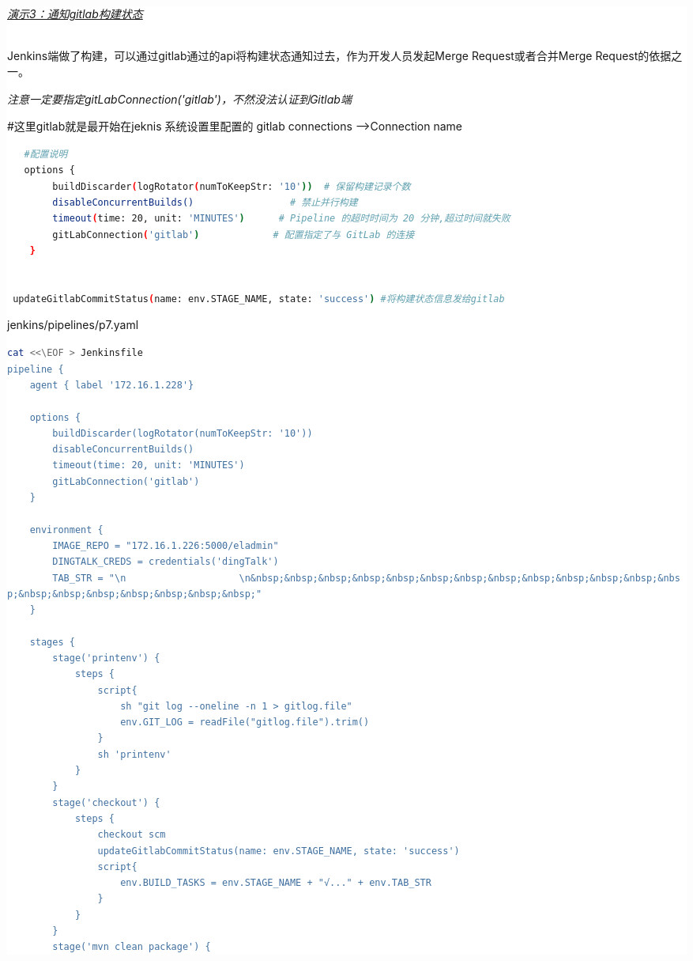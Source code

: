 ```bash
```

###### [演示3：通知gitlab构建状态](http://49.7.203.222:2023/#/devops/multi-branch-pipeline?id=演示3：通知gitlab构建状态)

Jenkins端做了构建，可以通过gitlab通过的api将构建状态通知过去，作为开发人员发起Merge Request或者合并Merge Request的依据之一。

*注意一定要指定gitLabConnection('gitlab')，不然没法认证到Gitlab端* 

#这里gitlab就是最开始在jeknis 系统设置里配置的 gitlab connections -->Connection name

```bash
   #配置说明 
   options {
        buildDiscarder(logRotator(numToKeepStr: '10'))  # 保留构建记录个数
        disableConcurrentBuilds()                 # 禁止并行构建
        timeout(time: 20, unit: 'MINUTES')      # Pipeline 的超时时间为 20 分钟,超过时间就失败 
        gitLabConnection('gitlab')             # 配置指定了与 GitLab 的连接
    }
    
    
 updateGitlabCommitStatus(name: env.STAGE_NAME, state: 'success') #将构建状态信息发给gitlab
```



jenkins/pipelines/p7.yaml

```bash
cat <<\EOF > Jenkinsfile
pipeline {
    agent { label '172.16.1.228'}
    
    options {
        buildDiscarder(logRotator(numToKeepStr: '10'))
        disableConcurrentBuilds()
        timeout(time: 20, unit: 'MINUTES')
        gitLabConnection('gitlab')
    }

    environment {
        IMAGE_REPO = "172.16.1.226:5000/eladmin"
        DINGTALK_CREDS = credentials('dingTalk')
        TAB_STR = "\n                    \n&nbsp;&nbsp;&nbsp;&nbsp;&nbsp;&nbsp;&nbsp;&nbsp;&nbsp;&nbsp;&nbsp;&nbsp;&nbsp;&nbsp;&nbsp;&nbsp;&nbsp;&nbsp;&nbsp;&nbsp;"
    }

    stages {
        stage('printenv') {
            steps {
                script{
                    sh "git log --oneline -n 1 > gitlog.file"
                    env.GIT_LOG = readFile("gitlog.file").trim()
                }
                sh 'printenv'
            }
        }
        stage('checkout') {
            steps {
                checkout scm
                updateGitlabCommitStatus(name: env.STAGE_NAME, state: 'success')
                script{
                    env.BUILD_TASKS = env.STAGE_NAME + "√..." + env.TAB_STR
                }
            }
        }
        stage('mvn clean package') {
```